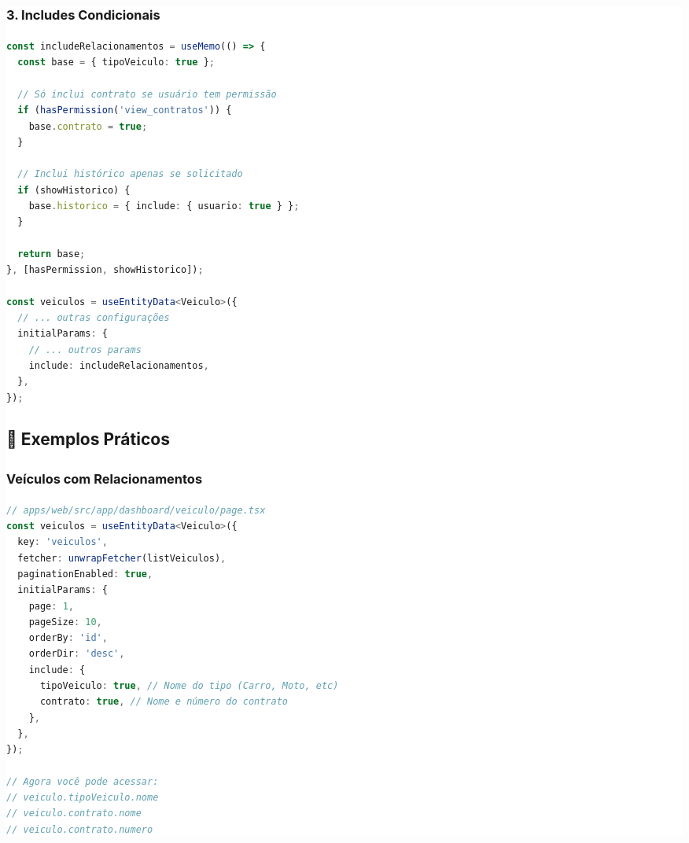 ### 3. **Includes Condicionais**

```typescript
const includeRelacionamentos = useMemo(() => {
  const base = { tipoVeiculo: true };

  // Só inclui contrato se usuário tem permissão
  if (hasPermission('view_contratos')) {
    base.contrato = true;
  }

  // Inclui histórico apenas se solicitado
  if (showHistorico) {
    base.historico = { include: { usuario: true } };
  }

  return base;
}, [hasPermission, showHistorico]);

const veiculos = useEntityData<Veiculo>({
  // ... outras configurações
  initialParams: {
    // ... outros params
    include: includeRelacionamentos,
  },
});
```

## 🔧 Exemplos Práticos

### **Veículos com Relacionamentos**

```typescript
// apps/web/src/app/dashboard/veiculo/page.tsx
const veiculos = useEntityData<Veiculo>({
  key: 'veiculos',
  fetcher: unwrapFetcher(listVeiculos),
  paginationEnabled: true,
  initialParams: {
    page: 1,
    pageSize: 10,
    orderBy: 'id',
    orderDir: 'desc',
    include: {
      tipoVeiculo: true, // Nome do tipo (Carro, Moto, etc)
      contrato: true, // Nome e número do contrato
    },
  },
});

// Agora você pode acessar:
// veiculo.tipoVeiculo.nome
// veiculo.contrato.nome
// veiculo.contrato.numero
```
